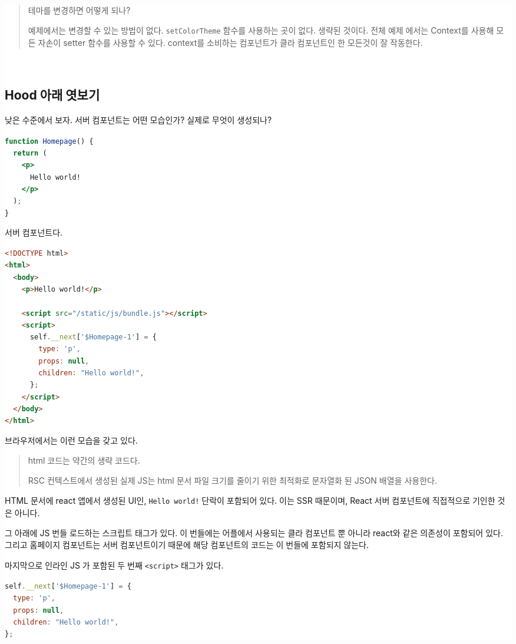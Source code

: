 > 테마를 변경하면 어떻게 되나?
>
> 예제에서는 변경할 수 있는 방법이 없다. `setColorTheme` 함수를 사용하는 곳이 없다. 생략된 것이다. 전체 예제 에서는 Context를 사용해 모든 자손이 setter 함수를 사용할 수 있다. context를 소비하는 컴포넌트가 클라 컴포넌트인 한 모든것이 잘 작동한다.

<br/>

## Hood 아래 엿보기

낮은 수준에서 보자. 서버 컴포넌트는 어떤 모습인가? 실제로 무엇이 생성되나?

```jsx
function Homepage() {
  return (
    <p>
      Hello world!
    </p>
  );
}
```

서버 컴포넌트다.

```html
<!DOCTYPE html>
<html>
  <body>
    <p>Hello world!</p>

    <script src="/static/js/bundle.js"></script>
    <script>
      self.__next['$Homepage-1'] = {
        type: 'p',
        props: null,
        children: "Hello world!",
      };
    </script>
  </body>
</html>
```

브라우저에서는 이런 모습을 갖고 있다.

> html 코드는 약간의 생략 코드다.
>
> RSC 컨텍스트에서 생성된 실제 JS는 html 문서 파일 크기를 줄이기 위한 최적화로 문자열화 된 JSON 배열을 사용한다.

HTML 문서에 react 앱에서 생성된 UI인, `Hello world!` 단락이 포함되어 있다. 이는 SSR 때문이며, React 서버 컴포넌트에 직접적으로 기인한 것은 아니다.

그 아래에 JS 번들 로드하는 스크립트 태그가 있다. 이 번들에는 어플에서 사용되는 클라 컴포넌트 뿐 아니라 react와 같은 의존성이 포함되어 있다. 그리고 홈페이지 컴포넌트는 서버 컴포넌트이기 때문에 해당 컴포넌트의 코드는 이 번들에 포함되지 않는다.

마지막으로 인라인 JS 가 포함된 두 번째 `<script>` 태그가 있다.

```javascript
self.__next['$Homepage-1'] = {
  type: 'p',
  props: null,
  children: "Hello world!",
};
```
